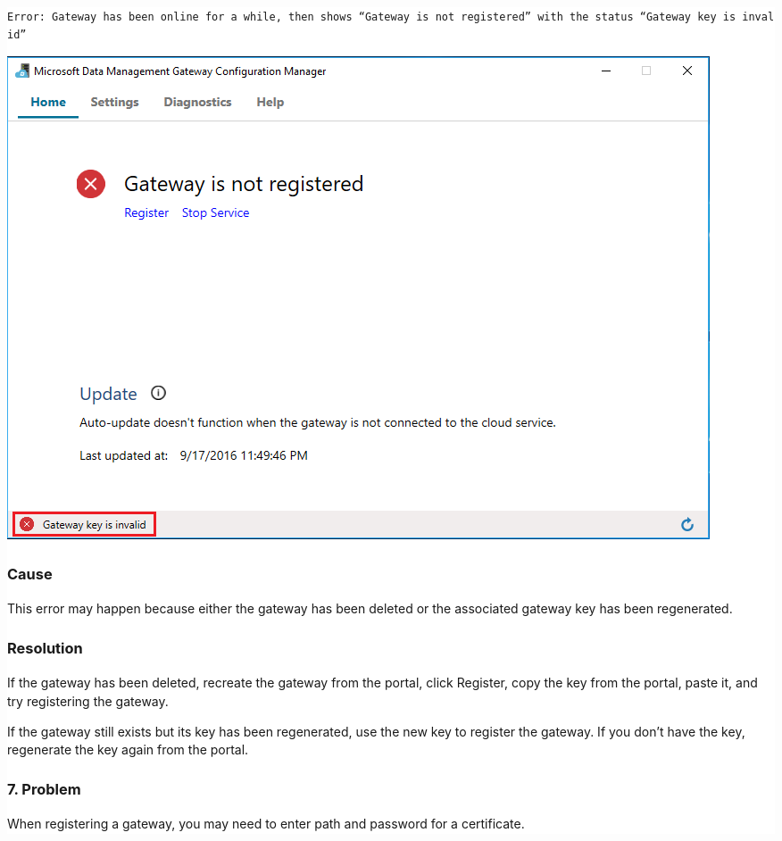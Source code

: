 `Error: Gateway has been online for a while, then shows “Gateway is not registered” with the status “Gateway key is invalid”`

![gateway key is invalid or empty](media/data-factory-troubleshoot-gateway-issues/gateway-not-registered-key-invalid.png)

### Cause
This error may happen because either the gateway has been deleted or the associated gateway key has been regenerated.

### Resolution
If the gateway has been deleted, recreate the gateway from the portal, click Register, copy the key from the portal, paste it, and try registering the gateway.

If the gateway still exists but its key has been regenerated, use the new key to register the gateway. If you don’t have the key, regenerate the key again from the portal. 

### 7. Problem
When registering a gateway, you may need to enter path and password for a certificate. 

